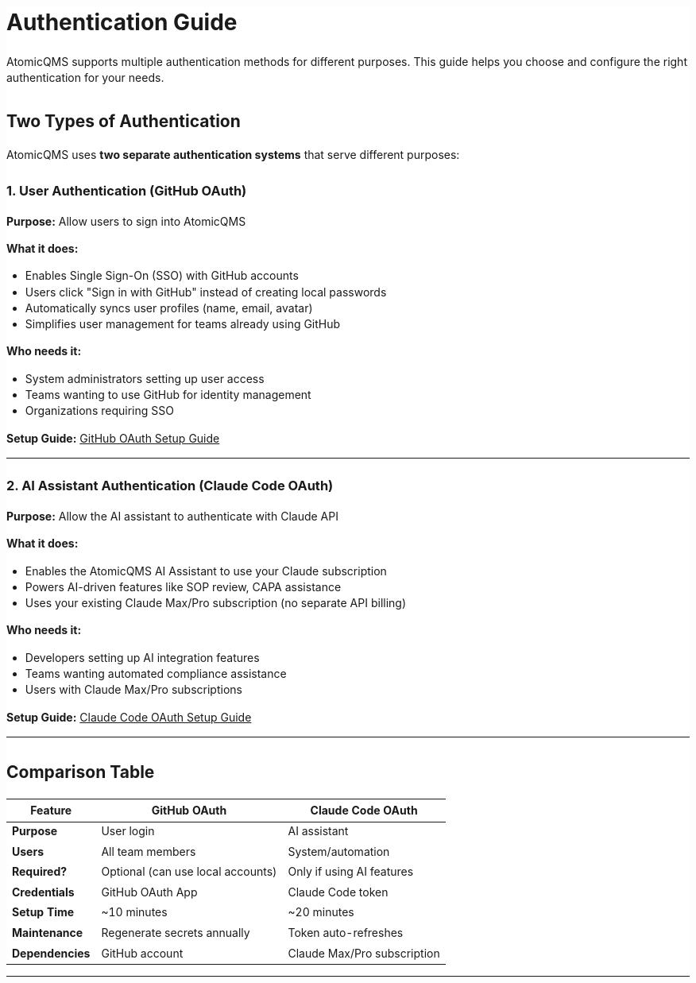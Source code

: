# Authentication Guide

AtomicQMS supports multiple authentication methods for different purposes. This guide helps you choose and configure the right authentication for your needs.

## Two Types of Authentication

AtomicQMS uses **two separate authentication systems** that serve different purposes:

### 1. User Authentication (GitHub OAuth)

**Purpose:** Allow users to sign into AtomicQMS

**What it does:**
- Enables Single Sign-On (SSO) with GitHub accounts
- Users click "Sign in with GitHub" instead of creating local passwords
- Automatically syncs user profiles (name, email, avatar)
- Simplifies user management for teams already using GitHub

**Who needs it:**
- System administrators setting up user access
- Teams wanting to use GitHub for identity management
- Organizations requiring SSO

**Setup Guide:** [GitHub OAuth Setup Guide](./github-oauth-setup.md)

---

### 2. AI Assistant Authentication (Claude Code OAuth)

**Purpose:** Allow the AI assistant to authenticate with Claude API

**What it does:**
- Enables the AtomicQMS AI Assistant to use your Claude subscription
- Powers AI-driven features like SOP review, CAPA assistance
- Uses your existing Claude Max/Pro subscription (no separate API billing)

**Who needs it:**
- Developers setting up AI integration features
- Teams wanting automated compliance assistance
- Users with Claude Max/Pro subscriptions

**Setup Guide:** [Claude Code OAuth Setup Guide](../ai-integration/claude-code-oauth-setup.md)

---

## Comparison Table

| Feature | GitHub OAuth | Claude Code OAuth |
|---------|--------------|-------------------|
| **Purpose** | User login | AI assistant |
| **Users** | All team members | System/automation |
| **Required?** | Optional (can use local accounts) | Only if using AI features |
| **Credentials** | GitHub OAuth App | Claude Code token |
| **Setup Time** | ~10 minutes | ~20 minutes |
| **Maintenance** | Regenerate secrets annually | Token auto-refreshes |
| **Dependencies** | GitHub account | Claude Max/Pro subscription |

---